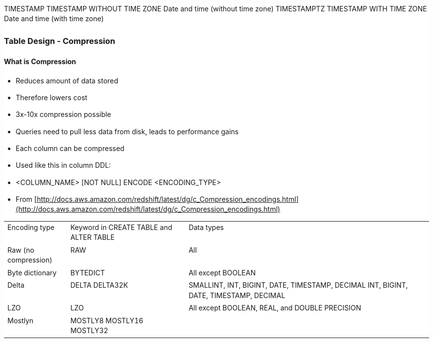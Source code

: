   </tr>
  <tr>
    <td>TIMESTAMP </td>
    <td>TIMESTAMP WITHOUT TIME ZONE</td>
    <td>Date and time (without time zone) </td>
  </tr>
  <tr>
    <td>TIMESTAMPTZ</td>
    <td>TIMESTAMP WITH TIME ZONE</td>
    <td>Date and time (with time zone) </td>
  </tr>
</table>


### Table Design - Compression

#### What is Compression

* Reduces amount of data stored

* Therefore lowers cost

* 3x-10x compression possible

* Queries need to pull less data from disk, leads to performance gains

* Each column can be compressed

* Used like this in column DDL: 

* <COLUMN_NAME> <DATATYPE> [NOT NULL] ENCODE <ENCODING_TYPE>

* From [http://docs.aws.amazon.com/redshift/latest/dg/c_Compression_encodings.html](http://docs.aws.amazon.com/redshift/latest/dg/c_Compression_encodings.html)

<table>
  <tr>
    <td>Encoding type</td>
    <td>Keyword in CREATE TABLE and ALTER TABLE</td>
    <td>Data types</td>
  </tr>
  <tr>
    <td>Raw (no compression)</td>
    <td>RAW</td>
    <td>All</td>
  </tr>
  <tr>
    <td>Byte dictionary</td>
    <td>BYTEDICT</td>
    <td>All except BOOLEAN</td>
  </tr>
  <tr>
    <td>Delta</td>
    <td>DELTA
DELTA32K</td>
    <td>SMALLINT, INT, BIGINT, DATE, TIMESTAMP, DECIMAL
INT, BIGINT, DATE, TIMESTAMP, DECIMAL</td>
  </tr>
  <tr>
    <td>LZO</td>
    <td>LZO</td>
    <td>All except BOOLEAN, REAL, and DOUBLE PRECISION</td>
  </tr>
  <tr>
    <td>Mostlyn</td>
    <td>MOSTLY8
MOSTLY16
MOSTLY32</td>